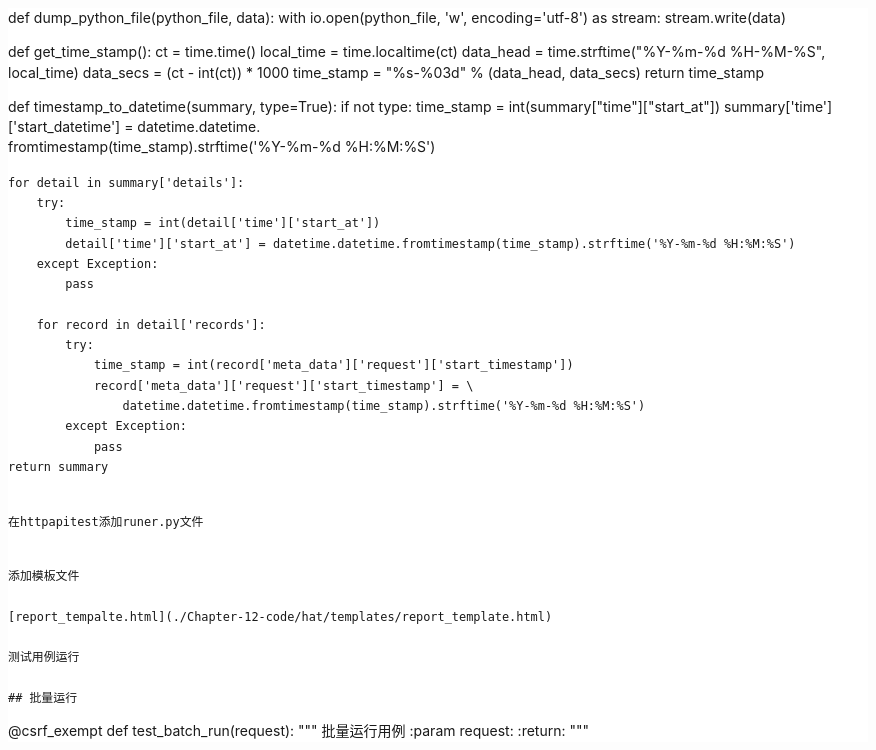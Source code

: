 
def dump_python_file(python_file, data):
    with io.open(python_file, 'w', encoding='utf-8') as stream:
        stream.write(data)

def get_time_stamp():
    ct = time.time()
    local_time = time.localtime(ct)
    data_head = time.strftime("%Y-%m-%d %H-%M-%S", local_time)
    data_secs = (ct - int(ct)) * 1000
    time_stamp = "%s-%03d" % (data_head, data_secs)
    return time_stamp


def timestamp_to_datetime(summary, type=True):
    if not type:
        time_stamp = int(summary["time"]["start_at"])
        summary['time']['start_datetime'] = datetime.datetime. \
            fromtimestamp(time_stamp).strftime('%Y-%m-%d %H:%M:%S')

    for detail in summary['details']:
        try:
            time_stamp = int(detail['time']['start_at'])
            detail['time']['start_at'] = datetime.datetime.fromtimestamp(time_stamp).strftime('%Y-%m-%d %H:%M:%S')
        except Exception:
            pass

        for record in detail['records']:
            try:
                time_stamp = int(record['meta_data']['request']['start_timestamp'])
                record['meta_data']['request']['start_timestamp'] = \
                    datetime.datetime.fromtimestamp(time_stamp).strftime('%Y-%m-%d %H:%M:%S')
            except Exception:
                pass
    return summary
```

在httpapitest添加runer.py文件
```
```

添加模板文件

[report_tempalte.html](./Chapter-12-code/hat/templates/report_template.html)

测试用例运行

## 批量运行

```
@csrf_exempt
def test_batch_run(request):
    """
    批量运行用例
    :param request:
    :return:
    """
